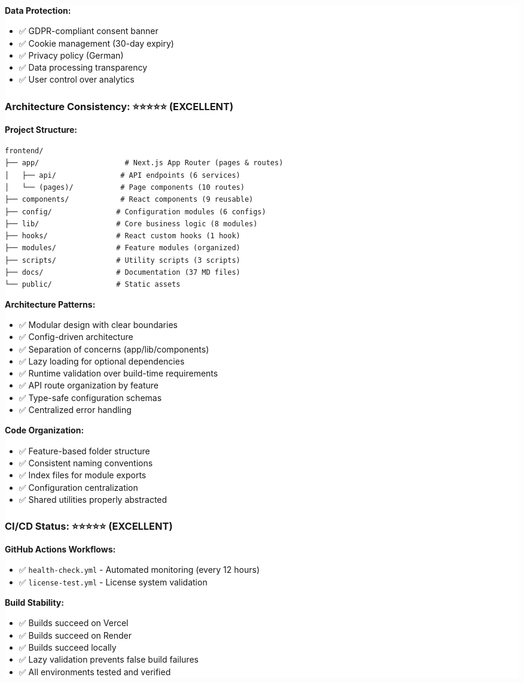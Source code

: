 **Data Protection:**
- ✅ GDPR-compliant consent banner
- ✅ Cookie management (30-day expiry)
- ✅ Privacy policy (German)
- ✅ Data processing transparency
- ✅ User control over analytics

### Architecture Consistency: ⭐⭐⭐⭐⭐ (EXCELLENT)

**Project Structure:**
```
frontend/
├── app/                    # Next.js App Router (pages & routes)
│   ├── api/               # API endpoints (6 services)
│   └── (pages)/           # Page components (10 routes)
├── components/            # React components (9 reusable)
├── config/               # Configuration modules (6 configs)
├── lib/                  # Core business logic (8 modules)
├── hooks/                # React custom hooks (1 hook)
├── modules/              # Feature modules (organized)
├── scripts/              # Utility scripts (3 scripts)
├── docs/                 # Documentation (37 MD files)
└── public/               # Static assets
```

**Architecture Patterns:**
- ✅ Modular design with clear boundaries
- ✅ Config-driven architecture
- ✅ Separation of concerns (app/lib/components)
- ✅ Lazy loading for optional dependencies
- ✅ Runtime validation over build-time requirements
- ✅ API route organization by feature
- ✅ Type-safe configuration schemas
- ✅ Centralized error handling

**Code Organization:**
- ✅ Feature-based folder structure
- ✅ Consistent naming conventions
- ✅ Index files for module exports
- ✅ Configuration centralization
- ✅ Shared utilities properly abstracted

### CI/CD Status: ⭐⭐⭐⭐⭐ (EXCELLENT)

**GitHub Actions Workflows:**
- ✅ `health-check.yml` - Automated monitoring (every 12 hours)
- ✅ `license-test.yml` - License system validation

**Build Stability:**
- ✅ Builds succeed on Vercel
- ✅ Builds succeed on Render
- ✅ Builds succeed locally
- ✅ Lazy validation prevents false build failures
- ✅ All environments tested and verified
